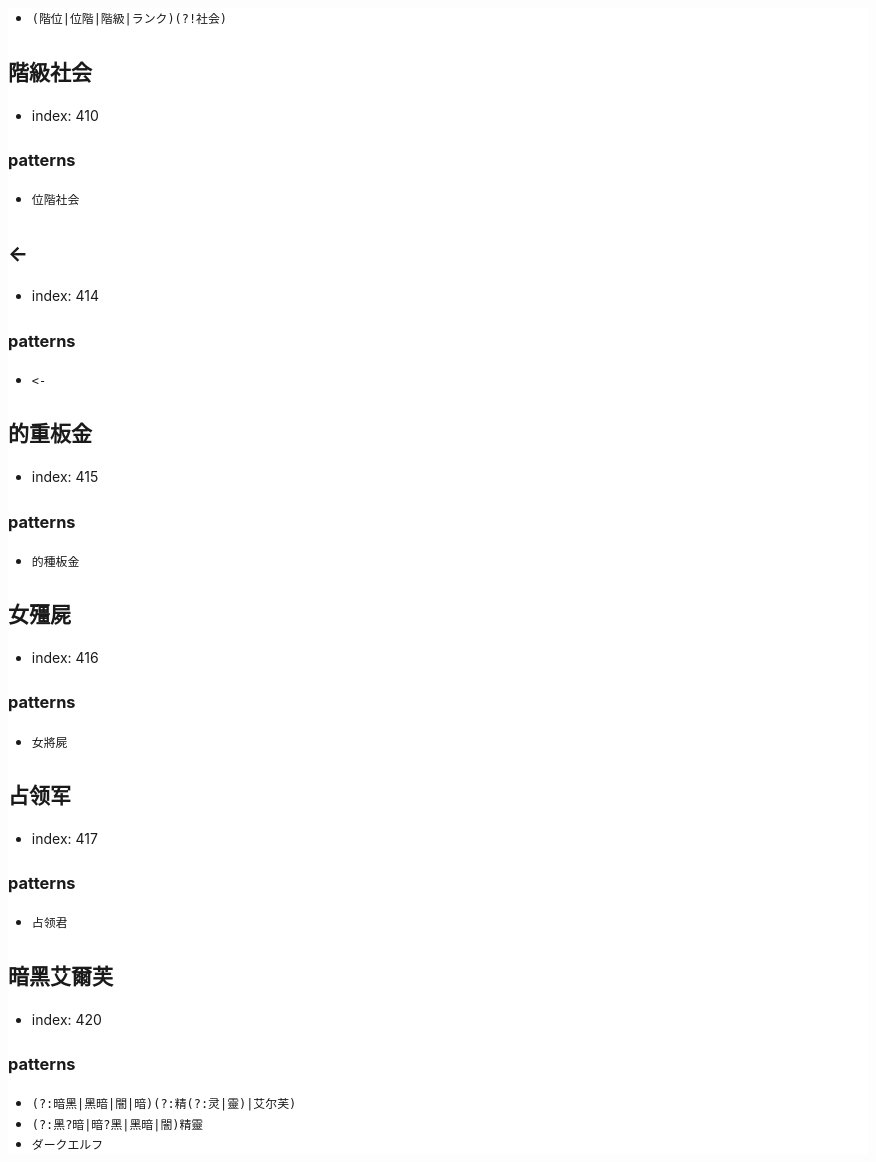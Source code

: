 - `(階位|位階|階級|ランク)(?!社会)`

## 階級社会

- index: 410

### patterns

- `位階社会`

## ←

- index: 414

### patterns

- `<-`

## 的重板金

- index: 415

### patterns

- `的種板金`

## 女殭屍

- index: 416

### patterns

- `女將屍`

## 占领军

- index: 417

### patterns

- `占领君`

## 暗黑艾爾芙

- index: 420

### patterns

- `(?:暗黑|黑暗|闇|暗)(?:精(?:灵|靈)|艾尔芙)`
- `(?:黑?暗|暗?黑|黑暗|闇)精靈`
- `ダークエルフ`
